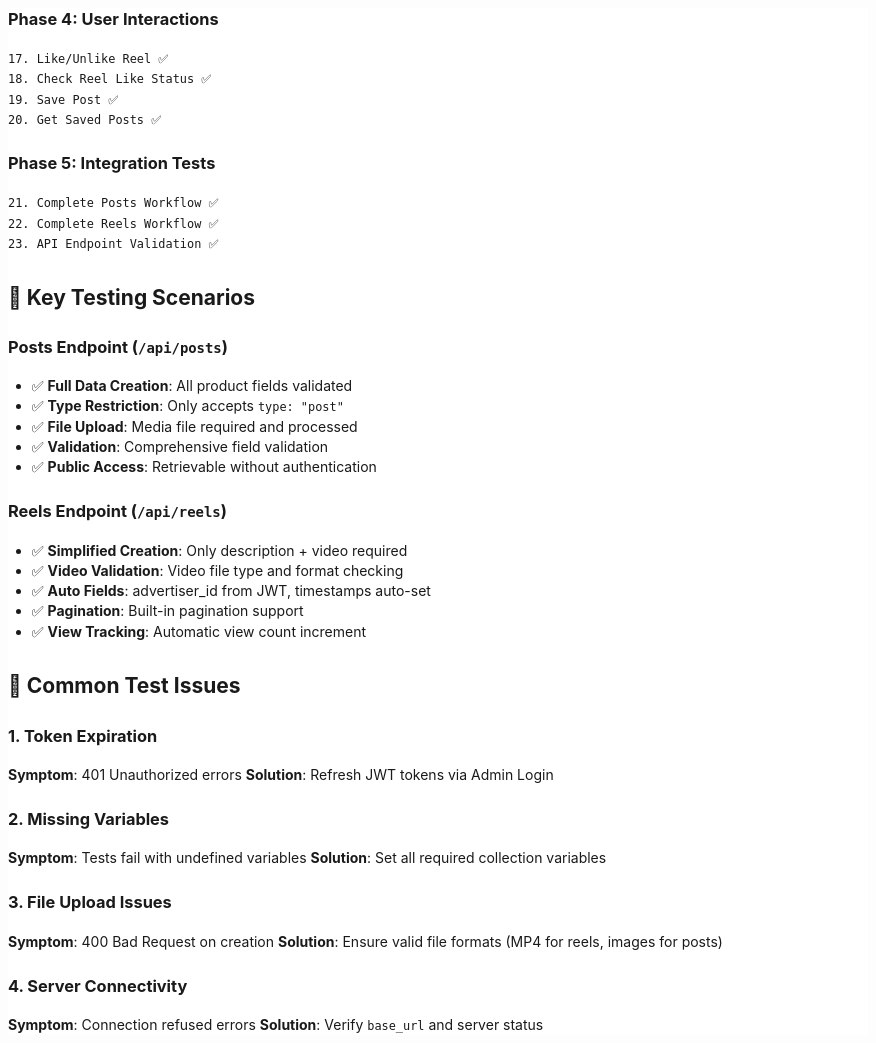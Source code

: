### **Phase 4: User Interactions**
```bash
17. Like/Unlike Reel ✅
18. Check Reel Like Status ✅
19. Save Post ✅
20. Get Saved Posts ✅
```

### **Phase 5: Integration Tests**
```bash
21. Complete Posts Workflow ✅
22. Complete Reels Workflow ✅
23. API Endpoint Validation ✅
```

## 🎯 Key Testing Scenarios

### **Posts Endpoint** (`/api/posts`)
- ✅ **Full Data Creation**: All product fields validated
- ✅ **Type Restriction**: Only accepts `type: "post"`
- ✅ **File Upload**: Media file required and processed
- ✅ **Validation**: Comprehensive field validation
- ✅ **Public Access**: Retrievable without authentication

### **Reels Endpoint** (`/api/reels`)
- ✅ **Simplified Creation**: Only description + video required
- ✅ **Video Validation**: Video file type and format checking
- ✅ **Auto Fields**: advertiser_id from JWT, timestamps auto-set
- ✅ **Pagination**: Built-in pagination support
- ✅ **View Tracking**: Automatic view count increment

## 🚨 Common Test Issues

### **1. Token Expiration**
**Symptom**: 401 Unauthorized errors
**Solution**: Refresh JWT tokens via Admin Login

### **2. Missing Variables**
**Symptom**: Tests fail with undefined variables
**Solution**: Set all required collection variables

### **3. File Upload Issues**
**Symptom**: 400 Bad Request on creation
**Solution**: Ensure valid file formats (MP4 for reels, images for posts)

### **4. Server Connectivity**
**Symptom**: Connection refused errors
**Solution**: Verify `base_url` and server status
